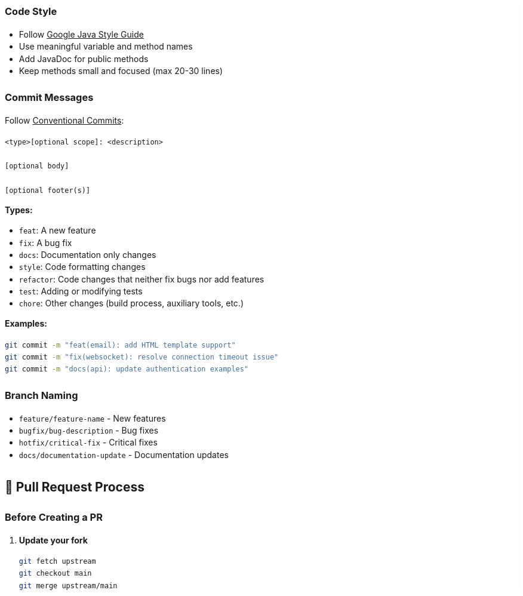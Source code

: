 ### Code Style

- Follow [Google Java Style Guide](https://google.github.io/styleguide/javaguide.html)
- Use meaningful variable and method names
- Add JavaDoc for public methods
- Keep methods small and focused (max 20-30 lines)

### Commit Messages

Follow [Conventional Commits](https://www.conventionalcommits.org/):

```
<type>[optional scope]: <description>

[optional body]

[optional footer(s)]
```

**Types:**

- `feat`: A new feature
- `fix`: A bug fix
- `docs`: Documentation only changes
- `style`: Code formatting changes
- `refactor`: Code changes that neither fix bugs nor add features
- `test`: Adding or modifying tests
- `chore`: Other changes (build process, auxiliary tools, etc.)

**Examples:**

```bash
git commit -m "feat(email): add HTML template support"
git commit -m "fix(websocket): resolve connection timeout issue"
git commit -m "docs(api): update authentication examples"
```

### Branch Naming

- `feature/feature-name` - New features
- `bugfix/bug-description` - Bug fixes
- `hotfix/critical-fix` - Critical fixes
- `docs/documentation-update` - Documentation updates

## 🔄 Pull Request Process

### Before Creating a PR

1. **Update your fork**
   ```bash
   git fetch upstream
   git checkout main
   git merge upstream/main
   ```
